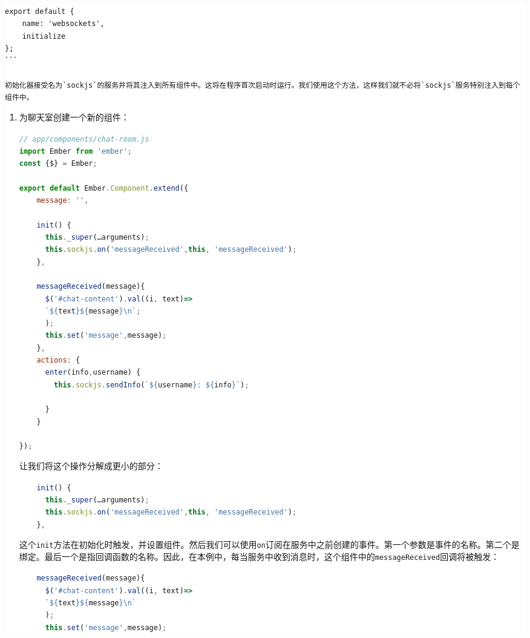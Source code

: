     export default {
        name: 'websockets',
        initialize
    };
    ```

    初始化器接受名为`sockjs`的服务并将其注入到所有组件中。这将在程序首次启动时运行。我们使用这个方法，这样我们就不必将`sockjs`服务特别注入到每个组件中。

1.  为聊天室创建一个新的组件：

    ```js
    // app/components/chat-room.js
    import Ember from 'ember';
    const {$} = Ember;

    export default Ember.Component.extend({
        message: '',

        init() {
          this._super(…arguments);
          this.sockjs.on('messageReceived',this, 'messageReceived');
        },

        messageReceived(message){
          $('#chat-content').val((i, text)=>
          `${text}${message}\n`;
          );
          this.set('message',message);
        },
        actions: {
          enter(info,username) {
            this.sockjs.sendInfo(`${username}: ${info}`);

          }
        }

    });
    ```

    让我们将这个操作分解成更小的部分：

    ```js
        init() {
          this._super(…arguments);
          this.sockjs.on('messageReceived',this, 'messageReceived');
        },
    ```

    这个`init`方法在初始化时触发，并设置组件。然后我们可以使用`on`订阅在服务中之前创建的事件。第一个参数是事件的名称。第二个是绑定。最后一个是指回调函数的名称。因此，在本例中，每当服务中收到消息时，这个组件中的`messageReceived`回调将被触发：

    ```js
        messageReceived(message){
          $('#chat-content').val((i, text)=>
          `${text}${message}\n`
          );
          this.set('message',message);
    ```
